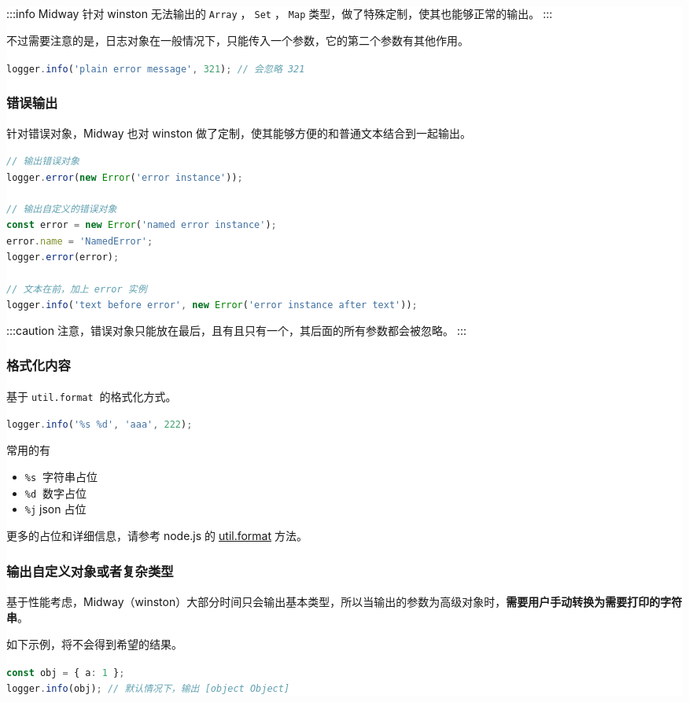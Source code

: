 :::info
Midway 针对 winston 无法输出的 `Array` ， `Set` ， `Map` 类型，做了特殊定制，使其也能够正常的输出。
:::

不过需要注意的是，日志对象在一般情况下，只能传入一个参数，它的第二个参数有其他作用。

```typescript
logger.info('plain error message', 321); // 会忽略 321
```

### 错误输出

针对错误对象，Midway 也对 winston 做了定制，使其能够方便的和普通文本结合到一起输出。

```typescript
// 输出错误对象
logger.error(new Error('error instance'));

// 输出自定义的错误对象
const error = new Error('named error instance');
error.name = 'NamedError';
logger.error(error);

// 文本在前，加上 error 实例
logger.info('text before error', new Error('error instance after text'));
```

:::caution
注意，错误对象只能放在最后，且有且只有一个，其后面的所有参数都会被忽略。
:::

### 格式化内容

基于 `util.format`  的格式化方式。

```typescript
logger.info('%s %d', 'aaa', 222);
```

常用的有

- `%s`  字符串占位
- `%d`  数字占位
- `%j` json 占位

更多的占位和详细信息，请参考 node.js 的 [util.format](https://nodejs.org/dist/latest-v14.x/docs/api/util.html#util_util_format_format_args) 方法。

### 输出自定义对象或者复杂类型

基于性能考虑，Midway（winston）大部分时间只会输出基本类型，所以当输出的参数为高级对象时，**需要用户手动转换为需要打印的字符串**。

如下示例，将不会得到希望的结果。

```typescript
const obj = { a: 1 };
logger.info(obj); // 默认情况下，输出 [object Object]
```
